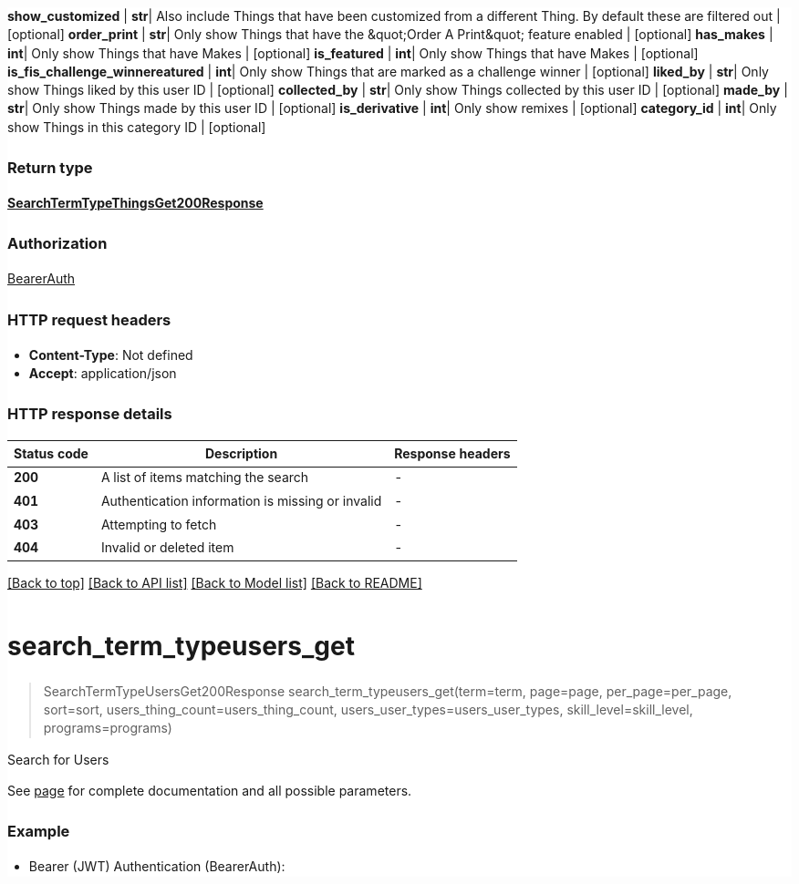  **show_customized** | **str**| Also include Things that have been customized from a different Thing. By default these are filtered out | [optional] 
 **order_print** | **str**| Only show Things that have the \&quot;Order A Print\&quot; feature enabled | [optional] 
 **has_makes** | **int**| Only show Things that have Makes | [optional] 
 **is_featured** | **int**| Only show Things that have Makes | [optional] 
 **is_fis_challenge_winnereatured** | **int**| Only show Things that are marked as a challenge winner | [optional] 
 **liked_by** | **str**| Only show Things liked by this user ID | [optional] 
 **collected_by** | **str**| Only show Things collected by this user ID | [optional] 
 **made_by** | **str**| Only show Things made by this user ID | [optional] 
 **is_derivative** | **int**| Only show remixes | [optional] 
 **category_id** | **int**| Only show Things in this category ID | [optional] 

### Return type

[**SearchTermTypeThingsGet200Response**](SearchTermTypeThingsGet200Response.md)

### Authorization

[BearerAuth](../README.md#BearerAuth)

### HTTP request headers

 - **Content-Type**: Not defined
 - **Accept**: application/json

### HTTP response details

| Status code | Description | Response headers |
|-------------|-------------|------------------|
**200** | A list of items matching the search |  -  |
**401** | Authentication information is missing or invalid |  -  |
**403** | Attempting to fetch |  -  |
**404** | Invalid or deleted item |  -  |

[[Back to top]](#) [[Back to API list]](../README.md#documentation-for-api-endpoints) [[Back to Model list]](../README.md#documentation-for-models) [[Back to README]](../README.md)

# **search_term_typeusers_get**
> SearchTermTypeUsersGet200Response search_term_typeusers_get(term=term, page=page, per_page=per_page, sort=sort, users_thing_count=users_thing_count, users_user_types=users_user_types, skill_level=skill_level, programs=programs)

Search for Users

See [page](https://www.notion.so/makerbot/Thingiverse-Search-API-f7ce7608d54d44f7a2b902a83194a8b2) for complete documentation and all possible parameters.

### Example

* Bearer (JWT) Authentication (BearerAuth):
